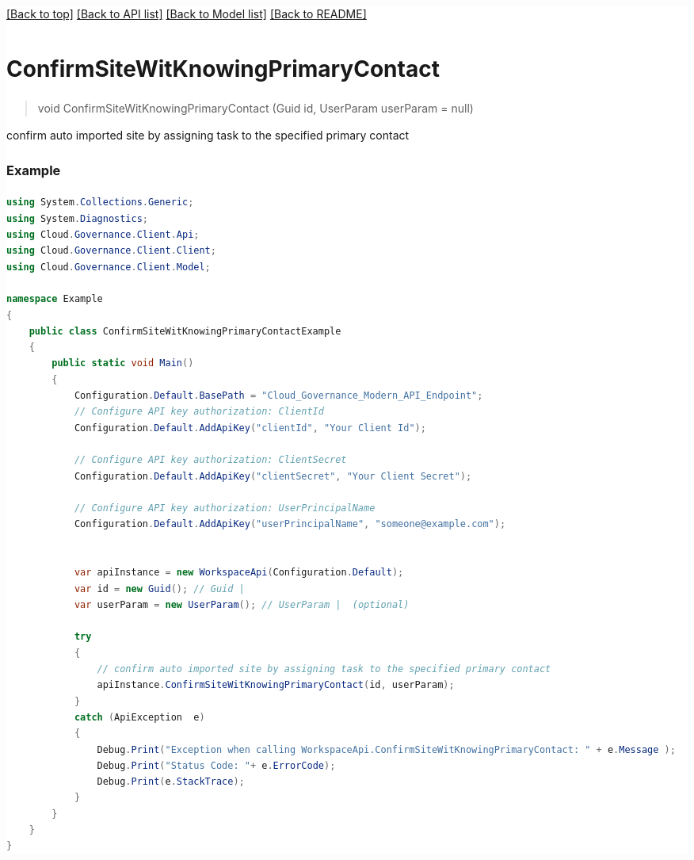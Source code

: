 [[Back to top]](#) [[Back to API list]](../README.md#documentation-for-api-endpoints) [[Back to Model list]](../README.md#documentation-for-models) [[Back to README]](../README.md)

<a name="confirmsitewitknowingprimarycontact"></a>
# **ConfirmSiteWitKnowingPrimaryContact**
> void ConfirmSiteWitKnowingPrimaryContact (Guid id, UserParam userParam = null)

confirm auto imported site by assigning task to the specified primary contact

### Example
```csharp
using System.Collections.Generic;
using System.Diagnostics;
using Cloud.Governance.Client.Api;
using Cloud.Governance.Client.Client;
using Cloud.Governance.Client.Model;

namespace Example
{
    public class ConfirmSiteWitKnowingPrimaryContactExample
    {
        public static void Main()
        {
            Configuration.Default.BasePath = "Cloud_Governance_Modern_API_Endpoint";
            // Configure API key authorization: ClientId
            Configuration.Default.AddApiKey("clientId", "Your Client Id");
            
            // Configure API key authorization: ClientSecret
            Configuration.Default.AddApiKey("clientSecret", "Your Client Secret");
            
            // Configure API key authorization: UserPrincipalName
            Configuration.Default.AddApiKey("userPrincipalName", "someone@example.com");
            

            var apiInstance = new WorkspaceApi(Configuration.Default);
            var id = new Guid(); // Guid | 
            var userParam = new UserParam(); // UserParam |  (optional) 

            try
            {
                // confirm auto imported site by assigning task to the specified primary contact
                apiInstance.ConfirmSiteWitKnowingPrimaryContact(id, userParam);
            }
            catch (ApiException  e)
            {
                Debug.Print("Exception when calling WorkspaceApi.ConfirmSiteWitKnowingPrimaryContact: " + e.Message );
                Debug.Print("Status Code: "+ e.ErrorCode);
                Debug.Print(e.StackTrace);
            }
        }
    }
}
```
